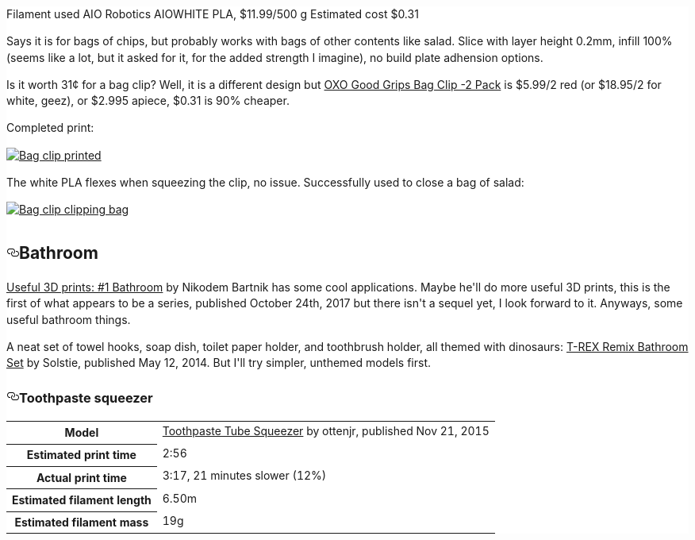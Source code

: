   <tr>
    <th>Filament used</th>
    <td>AIO Robotics AIOWHITE PLA, $11.99/500 g</td>
  </tr>
  <tr>
    <th>Estimated cost</th>
    <td>$0.31</td>
  </tr>
</tbody></table>
<p>Says it is for bags of chips, but probably works with bags of other contents like salad. Slice with layer height 0.2mm, infill 100% (seems like a lot, but it asked for it, for the added strength I imagine), no build plate adhension options.</p>
<p>Is it worth 31¢ for a bag clip? Well, it is a different design but <a href="https://www.amazon.com/OXO-Good-Grips-Clip-Pack/dp/B0002YTG5Y" rel="nofollow">OXO Good Grips Bag Clip -2 Pack</a> is $5.99/2 red (or $18.95/2 for white, geez), or $2.995 apiece, $0.31 is 90% cheaper.</p>
<p>Completed print:</p>
<p><a href="https://user-images.githubusercontent.com/26856618/35208484-9640d9be-fefd-11e7-9451-7d21dfe2a0f0.png" target="_blank"><img src="https://user-images.githubusercontent.com/26856618/35208484-9640d9be-fefd-11e7-9451-7d21dfe2a0f0.png" alt="Bag clip printed" style="max-width:100%;"></a></p>
<p>The white PLA flexes when squeezing the clip, no issue. Successfully used to close a bag of salad:</p>
<p><a href="https://user-images.githubusercontent.com/26856618/35208577-02b3c53e-fefe-11e7-95ca-96ca958c91b3.png" target="_blank"><img src="https://user-images.githubusercontent.com/26856618/35208577-02b3c53e-fefe-11e7-95ca-96ca958c91b3.png" alt="Bag clip clipping bag" style="max-width:100%;"></a></p>
<h2><a href="#bathroom" aria-hidden="true" class="anchor" id="user-content-bathroom"><svg aria-hidden="true" class="octicon octicon-link" height="16" version="1.1" viewBox="0 0 16 16" width="16"><path fill-rule="evenodd" d="M4 9h1v1H4c-1.5 0-3-1.69-3-3.5S2.55 3 4 3h4c1.45 0 3 1.69 3 3.5 0 1.41-.91 2.72-2 3.25V8.59c.58-.45 1-1.27 1-2.09C10 5.22 8.98 4 8 4H4c-.98 0-2 1.22-2 2.5S3 9 4 9zm9-3h-1v1h1c1 0 2 1.22 2 2.5S13.98 12 13 12H9c-.98 0-2-1.22-2-2.5 0-.83.42-1.64 1-2.09V6.25c-1.09.53-2 1.84-2 3.25C6 11.31 7.55 13 9 13h4c1.45 0 3-1.69 3-3.5S14.5 6 13 6z"></path></svg></a>Bathroom</h2>
<p><a href="https://www.youtube.com/watch?v=le1jvn8kMoo" rel="nofollow">Useful 3D prints: #1 Bathroom</a> by Nikodem Bartnik has some cool applications. Maybe he'll do more useful 3D prints, this is the first of what appears to be a series, published October 24th, 2017 but there isn't a sequel yet, I look forward to it. Anyways, some useful bathroom things.</p>
<p>A neat set of towel hooks, soap dish, toilet paper holder, and toothbrush holder, all themed with dinosaurs: <a href="https://www.thingiverse.com/thing:325294" rel="nofollow">T-REX Remix Bathroom Set</a> by Solstie, published May 12, 2014. But I'll try simpler, unthemed models first.</p>
<h3><a href="#toothpaste-squeezer" aria-hidden="true" class="anchor" id="user-content-toothpaste-squeezer"><svg aria-hidden="true" class="octicon octicon-link" height="16" version="1.1" viewBox="0 0 16 16" width="16"><path fill-rule="evenodd" d="M4 9h1v1H4c-1.5 0-3-1.69-3-3.5S2.55 3 4 3h4c1.45 0 3 1.69 3 3.5 0 1.41-.91 2.72-2 3.25V8.59c.58-.45 1-1.27 1-2.09C10 5.22 8.98 4 8 4H4c-.98 0-2 1.22-2 2.5S3 9 4 9zm9-3h-1v1h1c1 0 2 1.22 2 2.5S13.98 12 13 12H9c-.98 0-2-1.22-2-2.5 0-.83.42-1.64 1-2.09V6.25c-1.09.53-2 1.84-2 3.25C6 11.31 7.55 13 9 13h4c1.45 0 3-1.69 3-3.5S14.5 6 13 6z"></path></svg></a>Toothpaste squeezer</h3>
<table>
  <tbody><tr>
    <th>Model</th>
    <td><a href="https://www.thingiverse.com/thing:1147252" rel="nofollow">Toothpaste Tube Squeezer</a> by ottenjr, published Nov 21, 2015</td>
  </tr>
  <tr>
    <th>Estimated print time</th>
    <td>2:56</td>
  </tr>
  <tr>
    <th>Actual print time</th>
    <td>3:17, 21 minutes slower (12%)</td>
  </tr><tr>
    <th>Estimated filament length</th>
    <td>6.50m</td>
  </tr>
  <tr>
    <th>Estimated filament mass</th>
    <td>19g</td>
  </tr>
  <tr>